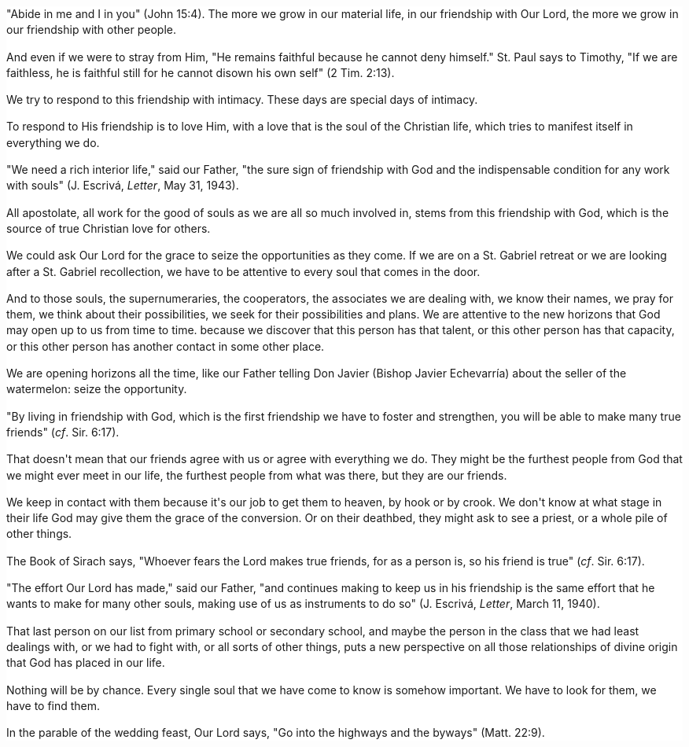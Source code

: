 "Abide in me and I in you" (John 15:4). The more we grow in our material life, in our friendship with Our Lord, the more we grow in our friendship with other people.

And even if we were to stray from Him, "He remains faithful because he cannot deny himself." St. Paul says to Timothy, "If we are faithless, he is faithful still for he cannot disown his own self" (2 Tim. 2:13).

We try to respond to this friendship with intimacy. These days are special days of intimacy.

To respond to His friendship is to love Him, with a love that is the soul of the Christian life, which tries to manifest itself in everything we do.

"We need a rich interior life," said our Father, "the sure sign of friendship with God and the indispensable condition for any work with souls" (J. Escrivá, *Letter*, May 31, 1943).

All apostolate, all work for the good of souls as we are all so much involved in, stems from this friendship with God, which is the source of true Christian love for others.

We could ask Our Lord for the grace to seize the opportunities as they come. If we are on a St. Gabriel retreat or we are looking after a St. Gabriel recollection, we have to be attentive to every soul that comes in the door.

And to those souls, the supernumeraries, the cooperators, the associates we are dealing with, we know their names, we pray for them, we think about their possibilities, we seek for their possibilities and plans. We are attentive to the new horizons that God may open up to us from time to time. because we discover that this person has that talent, or this other person has that capacity, or this other person has another contact in some other place.

We are opening horizons all the time, like our Father telling Don Javier (Bishop Javier Echevarría) about the seller of the watermelon: seize the opportunity.

"By living in friendship with God, which is the first friendship we have to foster and strengthen, you will be able to make many true friends" (*cf*. Sir. 6:17).

That doesn\'t mean that our friends agree with us or agree with everything we do. They might be the furthest people from God that we might ever meet in our life, the furthest people from what was there, but they are our friends.

We keep in contact with them because it\'s our job to get them to heaven, by hook or by crook. We don\'t know at what stage in their life God may give them the grace of the conversion. Or on their deathbed, they might ask to see a priest, or a whole pile of other things.

The Book of Sirach says, "Whoever fears the Lord makes true friends, for as a person is, so his friend is true" (*cf*. Sir. 6:17).

"The effort Our Lord has made," said our Father, "and continues making to keep us in his friendship is the same effort that he wants to make for many other souls, making use of us as instruments to do so" (J. Escrivá, *Letter*, March 11, 1940).

That last person on our list from primary school or secondary school, and maybe the person in the class that we had least dealings with, or we had to fight with, or all sorts of other things, puts a new perspective on all those relationships of divine origin that God has placed in our life.

Nothing will be by chance. Every single soul that we have come to know is somehow important. We have to look for them, we have to find them.

In the parable of the wedding feast, Our Lord says, "Go into the highways and the byways" (Matt. 22:9).
